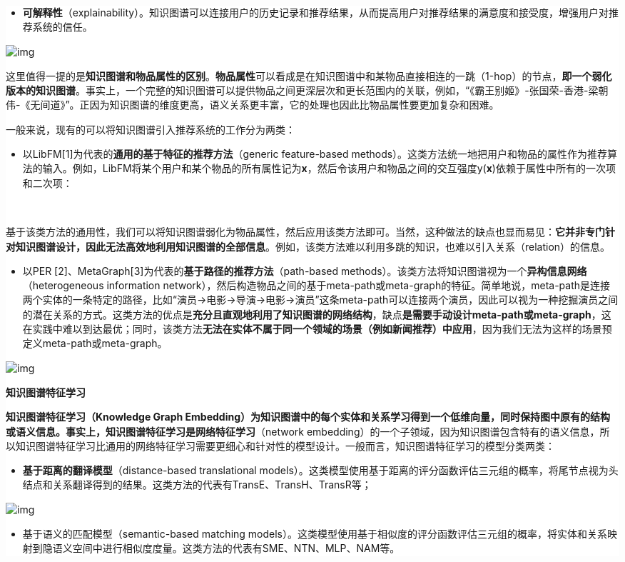 
- **可解释性**（explainability）。知识图谱可以连接用户的历史记录和推荐结果，从而提高用户对推荐结果的满意度和接受度，增强用户对推荐系统的信任。



![img](https://mmbiz.qpic.cn/mmbiz_png/HkPvwCuFwNOQhicdIofRahTV8erjrN8KWwP5QcQEQg13GlPvA2rhq79mn4iavKt7ho0Dofgqea1x7JupdsgoU8Ig/640?wx_fmt=png&tp=webp&wxfrom=5&wx_lazy=1&wx_co=1)



这里值得一提的是**知识图谱和物品属性的区别**。**物品属性**可以看成是在知识图谱中和某物品直接相连的一跳（1-hop）的节点，**即一个弱化版本的知识图谱**。事实上，一个完整的知识图谱可以提供物品之间更深层次和更长范围内的关联，例如，“《霸王别姬》-张国荣-香港-梁朝伟-《无间道》”。正因为知识图谱的维度更高，语义关系更丰富，它的处理也因此比物品属性要更加复杂和困难。



一般来说，现有的可以将知识图谱引入推荐系统的工作分为两类：



- 以LibFM[1]为代表的**通用的基于特征的推荐方法**（generic feature-based methods）。这类方法统一地把用户和物品的属性作为推荐算法的输入。例如，LibFM将某个用户和某个物品的所有属性记为**x**，然后令该用户和物品之间的交互强度y(**x**)依赖于属性中所有的一次项和二次项：



![img](data:image/gif;base64,iVBORw0KGgoAAAANSUhEUgAAAAEAAAABCAYAAAAfFcSJAAAADUlEQVQImWNgYGBgAAAABQABh6FO1AAAAABJRU5ErkJggg==)

基于该类方法的通用性，我们可以将知识图谱弱化为物品属性，然后应用该类方法即可。当然，这种做法的缺点也显而易见：**它并非专门针对知识图谱设计，因此无法高效地利用知识图谱的全部信息**。例如，该类方法难以利用多跳的知识，也难以引入关系（relation）的信息。



- 以PER [2]、MetaGraph[3]为代表的**基于路径的推荐方法**（path-based methods）。该类方法将知识图谱视为一个**异构信息网络**（heterogeneous information network），然后构造物品之间的基于meta-path或meta-graph的特征。简单地说，meta-path是连接两个实体的一条特定的路径，比如“演员->电影->导演->电影->演员”这条meta-path可以连接两个演员，因此可以视为一种挖掘演员之间的潜在关系的方式。这类方法的优点是**充分且直观地利用了知识图谱的网络结构**，缺点**是需要手动设计****meta-path****或meta-graph**，这在实践中难以到达最优；同时，该类方法**无法在实体不属于同一个领域的场景（例如新闻推荐）中应用**，因为我们无法为这样的场景预定义meta-path或meta-graph。



![img](https://mmbiz.qpic.cn/mmbiz_png/HkPvwCuFwNOQhicdIofRahTV8erjrN8KWhMicPZ2DjXaRrVHmjZDesVrtic5iaYNd0R4oHIXW8zsKEa4mPWia2gycFg/640?wx_fmt=png&tp=webp&wxfrom=5&wx_lazy=1&wx_co=1)







**知识图谱特征学习**



**知识图谱特征学习（Knowledge Graph Embedding）为知识图谱中的每个实体和关系学习得到一个低维向量，同时保持图中原有的结构或语义信息。**事实上，知识图谱特征学习是**网络特征学习**（network embedding）的一个子领域，因为知识图谱包含特有的语义信息，所以知识图谱特征学习比通用的网络特征学习需要更细心和针对性的模型设计。一般而言，知识图谱特征学习的模型分类两类：



- **基于距离的翻译模型**（distance-based translational models）。这类模型使用基于距离的评分函数评估三元组的概率，将尾节点视为头结点和关系翻译得到的结果。这类方法的代表有TransE、TransH、TransR等；



![img](https://mmbiz.qpic.cn/mmbiz_png/HkPvwCuFwNOQhicdIofRahTV8erjrN8KWN1aCyGoLWgIyfGJJEdJSBg42d7zfzT1pPvGjUliclaTJaygH0tGt0gQ/640?wx_fmt=png&tp=webp&wxfrom=5&wx_lazy=1&wx_co=1)



- 基于语义的匹配模型（semantic-based matching models）。这类模型使用基于相似度的评分函数评估三元组的概率，将实体和关系映射到隐语义空间中进行相似度度量。这类方法的代表有SME、NTN、MLP、NAM等。
